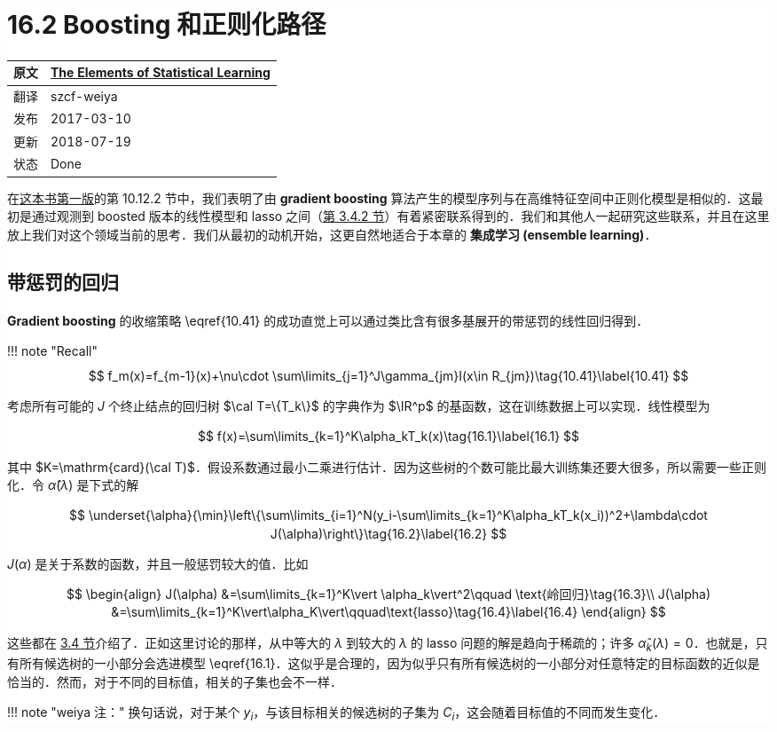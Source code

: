 # 16.2 Boosting 和正则化路径

| 原文   | [The Elements of Statistical Learning](https://esl.hohoweiya.xyz/book/The%20Elements%20of%20Statistical%20Learning.pdf#page=626) |
| ---- | ---------------------------------------- |
| 翻译   | szcf-weiya                               |
| 发布 | 2017-03-10 |
| 更新 | 2018-07-19|
|状态|Done|

在[这本书第一版](https://www.springer.com/gp/book/9780387216065)的第 10.12.2 节中，我们表明了由 **gradient boosting** 算法产生的模型序列与在高维特征空间中正则化模型是相似的．这最初是通过观测到 boosted 版本的线性模型和 lasso 之间（[第 3.4.2 节](../03-Linear-Methods-for-Regression/3.4-Shrinkage-Methods/index.html)）有着紧密联系得到的．我们和其他人一起研究这些联系，并且在这里放上我们对这个领域当前的思考．我们从最初的动机开始，这更自然地适合于本章的 **集成学习 (ensemble learning)**．

## 带惩罚的回归

**Gradient boosting** 的收缩策略 \eqref{10.41} 的成功直觉上可以通过类比含有很多基展开的带惩罚的线性回归得到．

!!! note "Recall"
    $$
    f_m(x)=f_{m-1}(x)+\nu\cdot \sum\limits_{j=1}^J\gamma_{jm}I(x\in R_{jm})\tag{10.41}\label{10.41}
    $$

考虑所有可能的 $J$ 个终止结点的回归树 $\cal T=\{T_k\}$ 的字典作为 $\IR^p$ 的基函数，这在训练数据上可以实现．线性模型为

$$
f(x)=\sum\limits_{k=1}^K\alpha_kT_k(x)\tag{16.1}\label{16.1}
$$

其中 $K=\mathrm{card}(\cal T)$．假设系数通过最小二乘进行估计．因为这些树的个数可能比最大训练集还要大很多，所以需要一些正则化．令 $\hat\alpha(\lambda)$ 是下式的解

$$
\underset{\alpha}{\min}\left\{\sum\limits_{i=1}^N(y_i-\sum\limits_{k=1}^K\alpha_kT_k(x_i))^2+\lambda\cdot J(\alpha)\right\}\tag{16.2}\label{16.2}
$$

$J(\alpha)$ 是关于系数的函数，并且一般惩罚较大的值．比如

$$
\begin{align}
J(\alpha) &=\sum\limits_{k=1}^K\vert \alpha_k\vert^2\qquad \text{岭回归}\tag{16.3}\\
J(\alpha) &=\sum\limits_{k=1}^K\vert\alpha_K\vert\qquad\text{lasso}\tag{16.4}\label{16.4}
\end{align}
$$

这些都在 [3.4 节](../03-Linear-Methods-for-Regression/3.4-Shrinkage-Methods/index.html)介绍了．正如这里讨论的那样，从中等大的 $\lambda$ 到较大的 $\lambda$ 的 lasso 问题的解是趋向于稀疏的；许多 $\hat\alpha_k(\lambda)=0$．也就是，只有所有候选树的一小部分会选进模型 \eqref{16.1}．这似乎是合理的，因为似乎只有所有候选树的一小部分对任意特定的目标函数的近似是恰当的．然而，对于不同的目标值，相关的子集也会不一样．

!!! note "weiya 注："
    换句话说，对于某个 $y_i$，与该目标相关的候选树的子集为 $C_i$，这会随着目标值的不同而发生变化．
